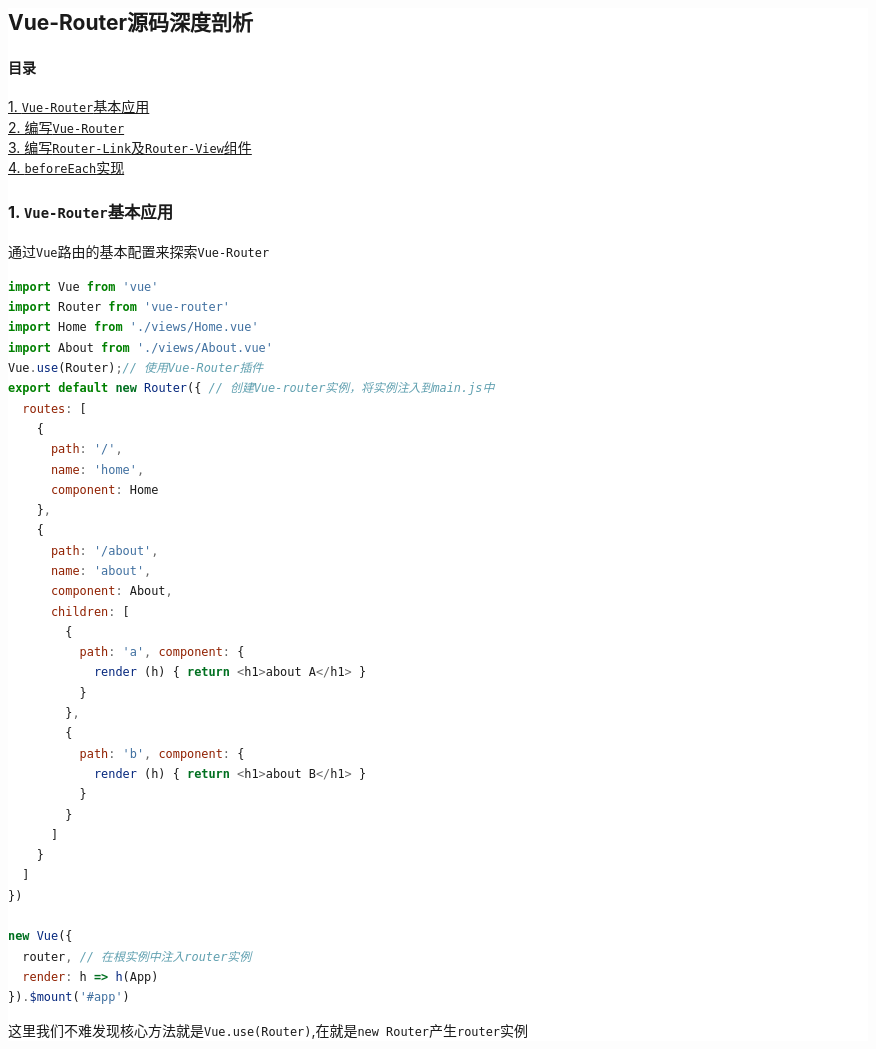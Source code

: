 ## Vue-Router源码深度剖析
> 
#### 目录

[1. `Vue-Router`基本应用](#1)<br>
[2. 编写`Vue-Router`](#2)<br>
[3. 编写`Router-Link`及`Router-View`组件](#3)<br>
[4. `beforeEach`实现](#4)<br>

### <a id="1"></a>1. `Vue-Router`基本应用
通过`Vue`路由的基本配置来探索`Vue-Router`
```js
import Vue from 'vue'
import Router from 'vue-router'
import Home from './views/Home.vue'
import About from './views/About.vue'
Vue.use(Router);// 使用Vue-Router插件
export default new Router({ // 创建Vue-router实例，将实例注入到main.js中
  routes: [
    {
      path: '/',
      name: 'home',
      component: Home
    },
    {
      path: '/about',
      name: 'about',
      component: About,
      children: [
        {
          path: 'a', component: {
            render (h) { return <h1>about A</h1> }
          }
        },
        {
          path: 'b', component: {
            render (h) { return <h1>about B</h1> }
          }
        }
      ]
    }
  ]
})

new Vue({
  router, // 在根实例中注入router实例
  render: h => h(App)
}).$mount('#app')
```
这里我们不难发现核心方法就是`Vue.use(Router)`,在就是`new Router`产生`router`实例
